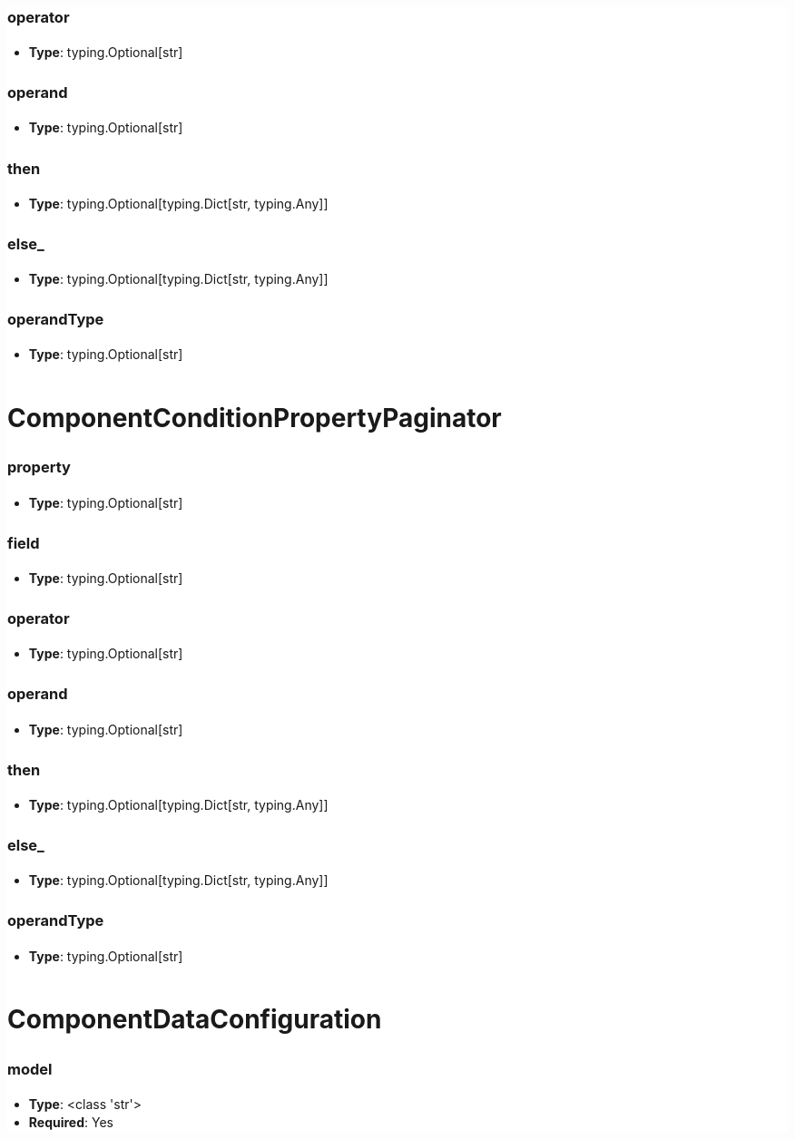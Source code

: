 ### operator
- **Type**: typing.Optional[str]

### operand
- **Type**: typing.Optional[str]

### then
- **Type**: typing.Optional[typing.Dict[str, typing.Any]]

### else_
- **Type**: typing.Optional[typing.Dict[str, typing.Any]]

### operandType
- **Type**: typing.Optional[str]


# ComponentConditionPropertyPaginator

### property
- **Type**: typing.Optional[str]

### field
- **Type**: typing.Optional[str]

### operator
- **Type**: typing.Optional[str]

### operand
- **Type**: typing.Optional[str]

### then
- **Type**: typing.Optional[typing.Dict[str, typing.Any]]

### else_
- **Type**: typing.Optional[typing.Dict[str, typing.Any]]

### operandType
- **Type**: typing.Optional[str]


# ComponentDataConfiguration

### model
- **Type**: <class 'str'>
- **Required**: Yes
